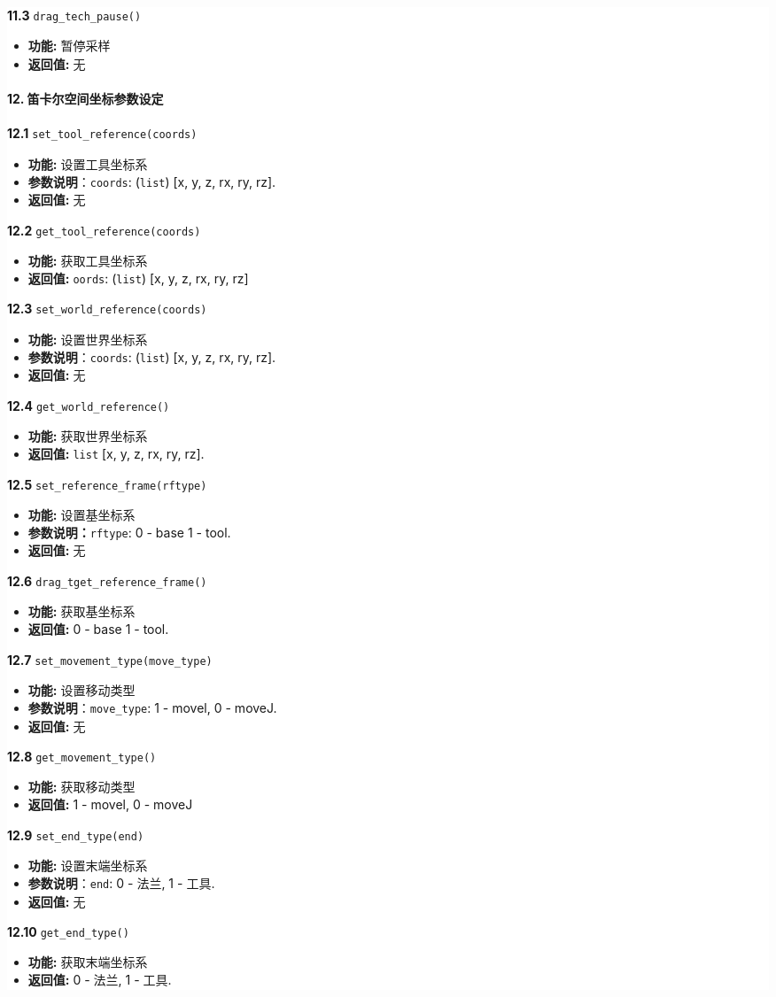 **11.3** `drag_tech_pause()`

- **功能:** 暂停采样
- **返回值:** 无

#### 12. 笛卡尔空间坐标参数设定

**12.1** `set_tool_reference(coords)`

- **功能:** 设置工具坐标系
- **参数说明**：`coords`: (`list`) [x, y, z, rx, ry, rz].
- **返回值:** 无

**12.2** `get_tool_reference(coords)`

- **功能:** 获取工具坐标系
- **返回值:** `oords`: (`list`) [x, y, z, rx, ry, rz]

**12.3** `set_world_reference(coords)`

- **功能:** 设置世界坐标系
- **参数说明**：`coords`: (`list`) [x, y, z, rx, ry, rz].
- **返回值:** 无

**12.4** `get_world_reference()`

- **功能:** 获取世界坐标系
- **返回值:** `list` [x, y, z, rx, ry, rz].

**12.5** `set_reference_frame(rftype)`

- **功能:** 设置基坐标系
- **参数说明：**`rftype`: 0 - base 1 - tool. 
- **返回值:** 无

**12.6** `drag_tget_reference_frame()`

- **功能:** 获取基坐标系
- **返回值:** 0 - base 1 - tool.

**12.7** `set_movement_type(move_type)`

- **功能:** 设置移动类型
- **参数说明**：`move_type`: 1 - movel, 0 - moveJ.
- **返回值:** 无

**12.8** `get_movement_type()`

- **功能:** 获取移动类型
- **返回值:**   1 - movel, 0 - moveJ

**12.9** `set_end_type(end)`

- **功能:** 设置末端坐标系
- **参数说明**：`end`:  0 - 法兰, 1 - 工具.
- **返回值:**  无

**12.10** `get_end_type()`

- **功能:** 获取末端坐标系
- **返回值:**  0 - 法兰, 1 - 工具.
